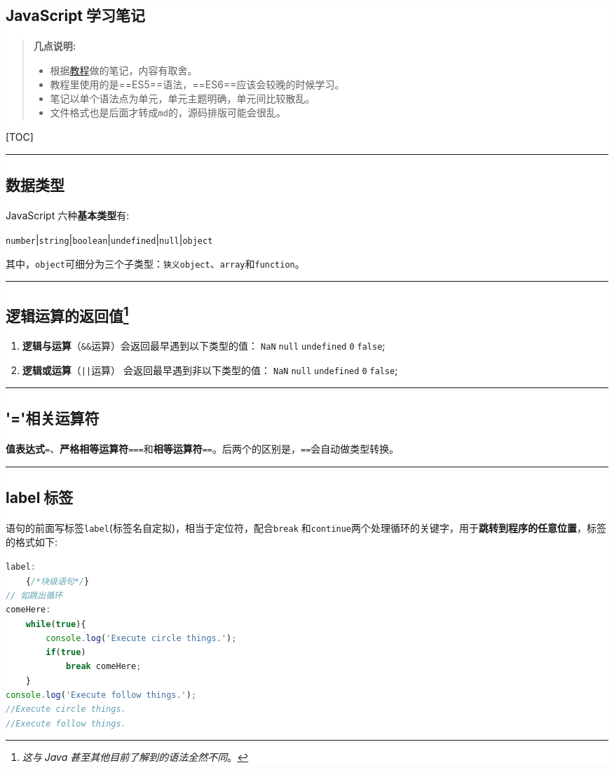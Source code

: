 ## JavaScript 学习笔记

> **几点说明:**
>
> - 根据[教程](https://wangdoc.com/javascript/index.html "网道《JavaScript教程》")做的笔记，内容有取舍。
> - 教程里使用的是==ES5==语法，==ES6==应该会较晚的时候学习。
> - 笔记以单个语法点为单元，单元主题明确，单元间比较散乱。
> - 文件格式也是后面才转成`md`的，源码排版可能会很乱。

[TOC]
***

## 数据类型

JavaScript 六种**基本类型**有:

 `number`|`string`|`boolean`|`undefined`|`null`|`object`

其中，`object`可细分为三个子类型：`狭义object`、`array`和`function`。

***

## 逻辑运算的返回值[^1]


1. **逻辑与运算**（`&&`运算）会返回最早遇到以下类型的值：
   `NaN` `null` `undefined` `0` `false`;
   
2. **逻辑或运算**（`||`运算） 会返回最早遇到非以下类型的值：
   `NaN` `null` `undefined` `0` `false`;

[^1]:*这与 Java 甚至其他目前了解到的语法全然不同*。
***

## '='相关运算符

**值表达式**`=`、**严格相等运算符**`===`和**相等运算符**`==`。后两个的区别是，`==`会自动做类型转换。

***

## label 标签

语句的前面写标签`label`(标签名自定拟)，相当于定位符，配合`break` 和`continue`两个处理循环的关键字，用于**跳转到程序的任意位置**，标签的格式如下:
``` javascript
label:
	{/*块级语句*/}
// 如跳出循环
comeHere:
	while(true){
        console.log('Execute circle things.'); 
        if(true)
            break comeHere;
    }
console.log('Execute follow things.'); 
//Execute circle things.
//Execute follow things.
```


[^3]: call()、apply()和bind()。